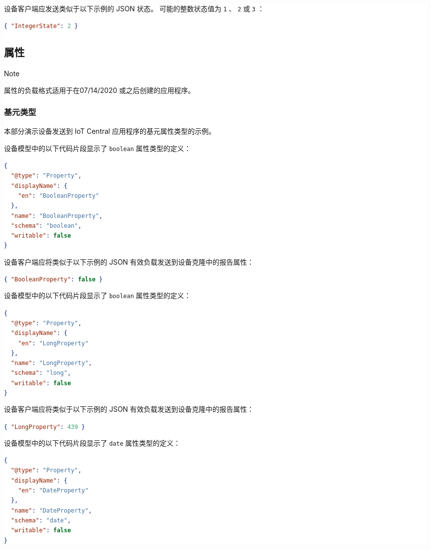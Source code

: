 设备客户端应发送类似于以下示例的 JSON 状态。 可能的整数状态值为 `1` 、 `2` 或 `3` ：

```json
{ "IntegerState": 2 }
```

## <a name="properties"></a>属性

> [!NOTE]
> 属性的负载格式适用于在07/14/2020 或之后创建的应用程序。

### <a name="primitive-types"></a>基元类型

本部分演示设备发送到 IoT Central 应用程序的基元属性类型的示例。

设备模型中的以下代码片段显示了 `boolean` 属性类型的定义：

```json
{
  "@type": "Property",
  "displayName": {
    "en": "BooleanProperty"
  },
  "name": "BooleanProperty",
  "schema": "boolean",
  "writable": false
}
```

设备客户端应将类似于以下示例的 JSON 有效负载发送到设备克隆中的报告属性：

```json
{ "BooleanProperty": false }
```

设备模型中的以下代码片段显示了 `boolean` 属性类型的定义：

```json
{
  "@type": "Property",
  "displayName": {
    "en": "LongProperty"
  },
  "name": "LongProperty",
  "schema": "long",
  "writable": false
}
```

设备客户端应将类似于以下示例的 JSON 有效负载发送到设备克隆中的报告属性：

```json
{ "LongProperty": 439 }
```

设备模型中的以下代码片段显示了 `date` 属性类型的定义：

```json
{
  "@type": "Property",
  "displayName": {
    "en": "DateProperty"
  },
  "name": "DateProperty",
  "schema": "date",
  "writable": false
}
```
